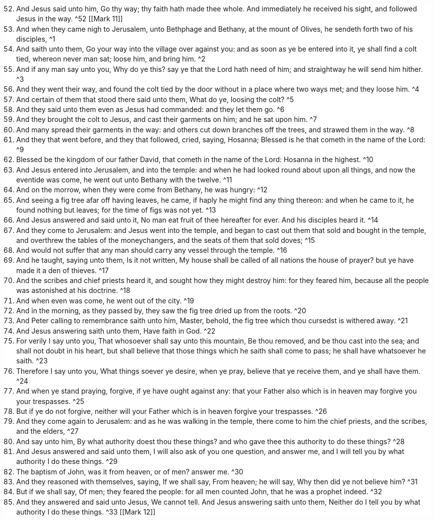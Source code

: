  52. And Jesus said unto him, Go thy way; thy faith hath made thee whole. And immediately he received his sight, and followed Jesus in the way. ^52
 [[Mark 11]]
 1. And when they came nigh to Jerusalem, unto Bethphage and Bethany, at the mount of Olives, he sendeth forth two of his disciples, ^1
 2. And saith unto them, Go your way into the village over against you: and as soon as ye be entered into it, ye shall find a colt tied, whereon never man sat; loose him, and bring him. ^2
 3. And if any man say unto you, Why do ye this? say ye that the Lord hath need of him; and straightway he will send him hither. ^3
 4. And they went their way, and found the colt tied by the door without in a place where two ways met; and they loose him. ^4
 5. And certain of them that stood there said unto them, What do ye, loosing the colt? ^5
 6. And they said unto them even as Jesus had commanded: and they let them go. ^6
 7. And they brought the colt to Jesus, and cast their garments on him; and he sat upon him. ^7
 8. And many spread their garments in the way: and others cut down branches off the trees, and strawed them in the way. ^8
 9. And they that went before, and they that followed, cried, saying, Hosanna; Blessed is he that cometh in the name of the Lord: ^9
 10. Blessed be the kingdom of our father David, that cometh in the name of the Lord: Hosanna in the highest. ^10
 11. And Jesus entered into Jerusalem, and into the temple: and when he had looked round about upon all things, and now the eventide was come, he went out unto Bethany with the twelve. ^11
 12. And on the morrow, when they were come from Bethany, he was hungry: ^12
 13. And seeing a fig tree afar off having leaves, he came, if haply he might find any thing thereon: and when he came to it, he found nothing but leaves; for the time of figs was not yet. ^13
 14. And Jesus answered and said unto it, No man eat fruit of thee hereafter for ever. And his disciples heard it. ^14
 15. And they come to Jerusalem: and Jesus went into the temple, and began to cast out them that sold and bought in the temple, and overthrew the tables of the moneychangers, and the seats of them that sold doves; ^15
 16. And would not suffer that any man should carry any vessel through the temple. ^16
 17. And he taught, saying unto them, Is it not written, My house shall be called of all nations the house of prayer? but ye have made it a den of thieves. ^17
 18. And the scribes and chief priests heard it, and sought how they might destroy him: for they feared him, because all the people was astonished at his doctrine. ^18
 19. And when even was come, he went out of the city. ^19
 20. And in the morning, as they passed by, they saw the fig tree dried up from the roots. ^20
 21. And Peter calling to remembrance saith unto him, Master, behold, the fig tree which thou cursedst is withered away. ^21
 22. And Jesus answering saith unto them, Have faith in God. ^22
 23. For verily I say unto you, That whosoever shall say unto this mountain, Be thou removed, and be thou cast into the sea; and shall not doubt in his heart, but shall believe that those things which he saith shall come to pass; he shall have whatsoever he saith. ^23
 24. Therefore I say unto you, What things soever ye desire, when ye pray, believe that ye receive them, and ye shall have them. ^24
 25. And when ye stand praying, forgive, if ye have ought against any: that your Father also which is in heaven may forgive you your trespasses. ^25
 26. But if ye do not forgive, neither will your Father which is in heaven forgive your trespasses. ^26
 27. And they come again to Jerusalem: and as he was walking in the temple, there come to him the chief priests, and the scribes, and the elders, ^27
 28. And say unto him, By what authority doest thou these things? and who gave thee this authority to do these things? ^28
 29. And Jesus answered and said unto them, I will also ask of you one question, and answer me, and I will tell you by what authority I do these things. ^29
 30. The baptism of John, was it from heaven, or of men? answer me. ^30
 31. And they reasoned with themselves, saying, If we shall say, From heaven; he will say, Why then did ye not believe him? ^31
 32. But if we shall say, Of men; they feared the people: for all men counted John, that he was a prophet indeed. ^32
 33. And they answered and said unto Jesus, We cannot tell. And Jesus answering saith unto them, Neither do I tell you by what authority I do these things. ^33
 [[Mark 12]]